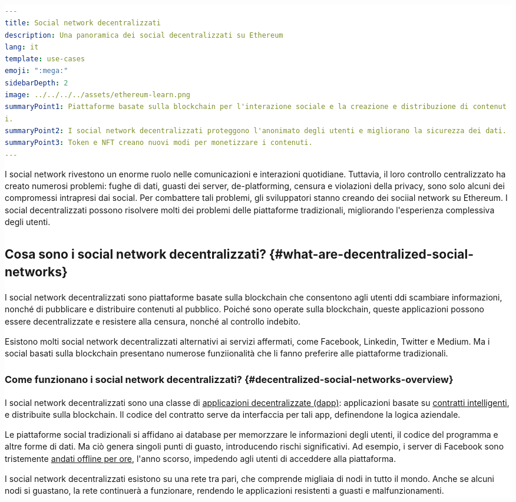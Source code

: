 ```yaml
---
title: Social network decentralizzati
description: Una panoramica dei social decentralizzati su Ethereum
lang: it
template: use-cases
emoji: ":mega:"
sidebarDepth: 2
image: ../../../../assets/ethereum-learn.png
summaryPoint1: Piattaforme basate sulla blockchain per l'interazione sociale e la creazione e distribuzione di contenuti.
summaryPoint2: I social network decentralizzati proteggono l'anonimato degli utenti e migliorano la sicurezza dei dati.
summaryPoint3: Token e NFT creano nuovi modi per monetizzare i contenuti.
---
```


I social network rivestono un enorme ruolo nelle comunicazioni e interazioni quotidiane. Tuttavia, il loro controllo centralizzato ha creato numerosi problemi: fughe di dati, guasti dei server, de-platforming, censura e violazioni della privacy, sono solo alcuni dei compromessi intrapresi dai social. Per combattere tali problemi, gli sviluppatori stanno creando dei sociial network su Ethereum. I social decentralizzati possono risolvere molti dei problemi delle piattaforme tradizionali, migliorando l'esperienza complessiva degli utenti.

## Cosa sono i social network decentralizzati? {#what-are-decentralized-social-networks}

I social network decentralizzati sono piattaforme basate sulla blockchain che consentono agli utenti ddi scambiare informazioni, nonché di pubblicare e distribuire contenuti al pubblico. Poiché sono operate sulla blockchain, queste applicazioni possono essere decentralizzate e resistere alla censura, nonché al controllo indebito.

Esistono molti social network decentralizzati alternativi ai servizi affermati, come Facebook, Linkedin, Twitter e Medium. Ma i social basati sulla blockchain presentano numerose funziionalità che li fanno preferire alle piattaforme tradizionali.

### Come funzionano i social network decentralizzati? {#decentralized-social-networks-overview}

I social network decentralizzati sono una classe di [applicazioni decentralizzate (dapp)](/dapps/): applicazioni basate su [contratti intelligenti](/developers/docs/smart-contracts/), e distribuite sulla blockchain. Il codice del contratto serve da interfaccia per tali app, definendone la logica aziendale.

Le piattaforme social tradizionali si affidano ai database per memorzzare le informazioni degli utenti, il codice del programma e altre forme di dati. Ma ciò genera singoli punti di guasto, introducendo rischi significativi. Ad esempio, i server di Facebook sono tristemente [andati offline per ore](https://www.npr.org/2021/10/05/1043211171/facebook-instagram-whatsapp-outage-business-impact), l'anno scorso, impedendo agli utenti di acceddere alla piattaforma.

I social network decentralizzati esistono su una rete tra pari, che comprende migliaia di nodi in tutto il mondo. Anche se alcuni nodi si guastano, la rete continuerà a funzionare, rendendo le applicazioni resistenti a guasti e malfunzionamenti.
